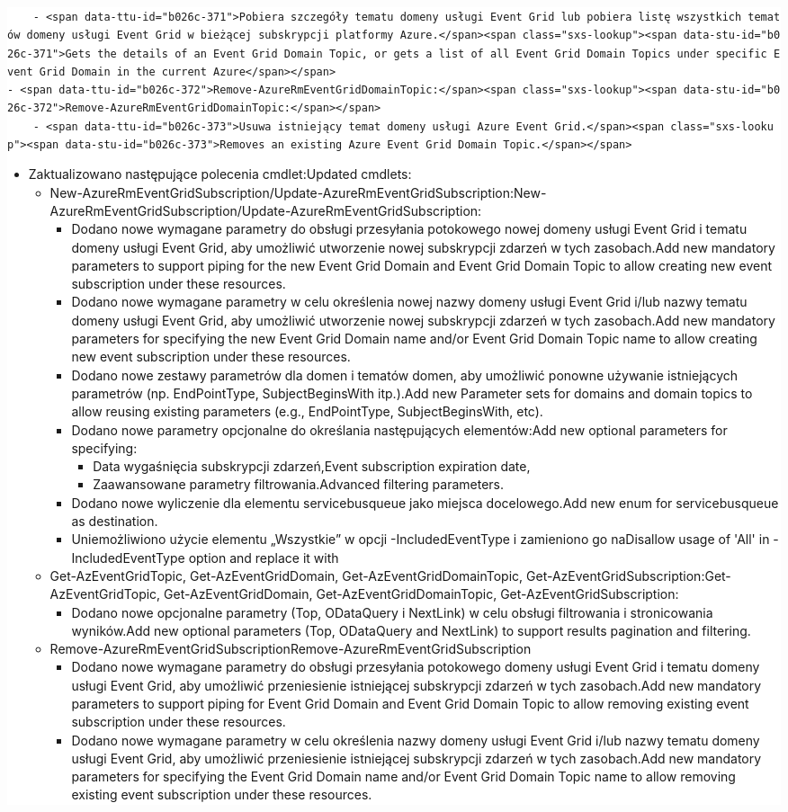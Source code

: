         - <span data-ttu-id="b026c-371">Pobiera szczegóły tematu domeny usługi Event Grid lub pobiera listę wszystkich tematów domeny usługi Event Grid w bieżącej subskrypcji platformy Azure.</span><span class="sxs-lookup"><span data-stu-id="b026c-371">Gets the details of an Event Grid Domain Topic, or gets a list of all Event Grid Domain Topics under specific Event Grid Domain in the current Azure</span></span> 
    - <span data-ttu-id="b026c-372">Remove-AzureRmEventGridDomainTopic:</span><span class="sxs-lookup"><span data-stu-id="b026c-372">Remove-AzureRmEventGridDomainTopic:</span></span>
        - <span data-ttu-id="b026c-373">Usuwa istniejący temat domeny usługi Azure Event Grid.</span><span class="sxs-lookup"><span data-stu-id="b026c-373">Removes an existing Azure Event Grid Domain Topic.</span></span>
* <span data-ttu-id="b026c-374">Zaktualizowano następujące polecenia cmdlet:</span><span class="sxs-lookup"><span data-stu-id="b026c-374">Updated cmdlets:</span></span>
    - <span data-ttu-id="b026c-375">New-AzureRmEventGridSubscription/Update-AzureRmEventGridSubscription:</span><span class="sxs-lookup"><span data-stu-id="b026c-375">New-AzureRmEventGridSubscription/Update-AzureRmEventGridSubscription:</span></span>
        - <span data-ttu-id="b026c-376">Dodano nowe wymagane parametry do obsługi przesyłania potokowego nowej domeny usługi Event Grid i tematu domeny usługi Event Grid, aby umożliwić utworzenie nowej subskrypcji zdarzeń w tych zasobach.</span><span class="sxs-lookup"><span data-stu-id="b026c-376">Add new mandatory parameters to support piping for the new Event Grid Domain and Event Grid Domain Topic to allow creating new event subscription under these resources.</span></span>
        - <span data-ttu-id="b026c-377">Dodano nowe wymagane parametry w celu określenia nowej nazwy domeny usługi Event Grid i/lub nazwy tematu domeny usługi Event Grid, aby umożliwić utworzenie nowej subskrypcji zdarzeń w tych zasobach.</span><span class="sxs-lookup"><span data-stu-id="b026c-377">Add new mandatory parameters for specifying the new Event Grid Domain name and/or Event Grid Domain Topic name to allow creating new event subscription under these resources.</span></span>
        - <span data-ttu-id="b026c-378">Dodano nowe zestawy parametrów dla domen i tematów domen, aby umożliwić ponowne używanie istniejących parametrów (np. EndPointType, SubjectBeginsWith itp.).</span><span class="sxs-lookup"><span data-stu-id="b026c-378">Add new Parameter sets for domains and domain topics to allow reusing existing parameters (e.g., EndPointType, SubjectBeginsWith, etc).</span></span>
        - <span data-ttu-id="b026c-379">Dodano nowe parametry opcjonalne do określania następujących elementów:</span><span class="sxs-lookup"><span data-stu-id="b026c-379">Add new optional parameters for specifying:</span></span>
            - <span data-ttu-id="b026c-380">Data wygaśnięcia subskrypcji zdarzeń,</span><span class="sxs-lookup"><span data-stu-id="b026c-380">Event subscription expiration date,</span></span>
            - <span data-ttu-id="b026c-381">Zaawansowane parametry filtrowania.</span><span class="sxs-lookup"><span data-stu-id="b026c-381">Advanced filtering parameters.</span></span>
        - <span data-ttu-id="b026c-382">Dodano nowe wyliczenie dla elementu servicebusqueue jako miejsca docelowego.</span><span class="sxs-lookup"><span data-stu-id="b026c-382">Add new enum for servicebusqueue as destination.</span></span>
        - <span data-ttu-id="b026c-383">Uniemożliwiono użycie elementu „Wszystkie” w opcji -IncludedEventType i zamieniono go na</span><span class="sxs-lookup"><span data-stu-id="b026c-383">Disallow usage of 'All' in -IncludedEventType option and replace it with</span></span> 
    - <span data-ttu-id="b026c-384">Get-AzEventGridTopic, Get-AzEventGridDomain, Get-AzEventGridDomainTopic, Get-AzEventGridSubscription:</span><span class="sxs-lookup"><span data-stu-id="b026c-384">Get-AzEventGridTopic, Get-AzEventGridDomain, Get-AzEventGridDomainTopic, Get-AzEventGridSubscription:</span></span>
        - <span data-ttu-id="b026c-385">Dodano nowe opcjonalne parametry (Top, ODataQuery i NextLink) w celu obsługi filtrowania i stronicowania wyników.</span><span class="sxs-lookup"><span data-stu-id="b026c-385">Add new optional parameters (Top, ODataQuery and NextLink) to support results pagination and filtering.</span></span>
    - <span data-ttu-id="b026c-386">Remove-AzureRmEventGridSubscription</span><span class="sxs-lookup"><span data-stu-id="b026c-386">Remove-AzureRmEventGridSubscription</span></span>
        - <span data-ttu-id="b026c-387">Dodano nowe wymagane parametry do obsługi przesyłania potokowego domeny usługi Event Grid i tematu domeny usługi Event Grid, aby umożliwić przeniesienie istniejącej subskrypcji zdarzeń w tych zasobach.</span><span class="sxs-lookup"><span data-stu-id="b026c-387">Add new mandatory parameters to support piping for Event Grid Domain and Event Grid Domain Topic to allow removing existing event subscription under these resources.</span></span>
        - <span data-ttu-id="b026c-388">Dodano nowe wymagane parametry w celu określenia nazwy domeny usługi Event Grid i/lub nazwy tematu domeny usługi Event Grid, aby umożliwić przeniesienie istniejącej subskrypcji zdarzeń w tych zasobach.</span><span class="sxs-lookup"><span data-stu-id="b026c-388">Add new mandatory parameters for specifying the Event Grid Domain name and/or Event Grid Domain Topic name to allow removing existing event subscription under these resources.</span></span>
